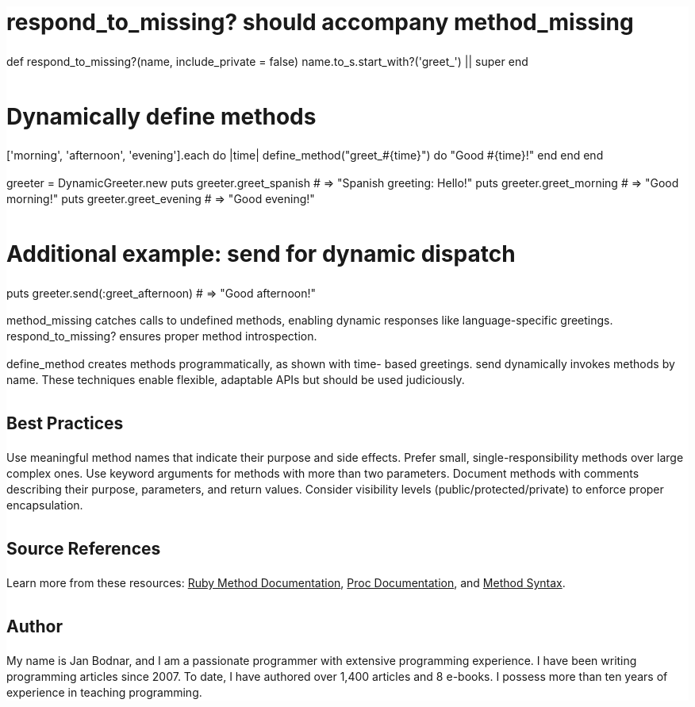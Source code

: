   # respond_to_missing? should accompany method_missing
  def respond_to_missing?(name, include_private = false)
    name.to_s.start_with?('greet_') || super
  end

  # Dynamically define methods
  ['morning', 'afternoon', 'evening'].each do |time|
    define_method("greet_#{time}") do
      "Good #{time}!"
    end
  end
end

greeter = DynamicGreeter.new
puts greeter.greet_spanish      # =&gt; "Spanish greeting: Hello!"
puts greeter.greet_morning      # =&gt; "Good morning!"
puts greeter.greet_evening      # =&gt; "Good evening!"

# Additional example: send for dynamic dispatch
puts greeter.send(:greet_afternoon) # =&gt; "Good afternoon!"

method_missing catches calls to undefined methods, enabling 
dynamic responses like language-specific greetings. 
respond_to_missing? ensures proper method introspection.

define_method creates methods programmatically, as shown with time-
based greetings. send dynamically invokes methods by name. These 
techniques enable flexible, adaptable APIs but should be used judiciously.

## Best Practices

Use meaningful method names that indicate their purpose and side effects. Prefer 
small, single-responsibility methods over large complex ones. Use keyword 
arguments for methods with more than two parameters. Document methods with 
comments describing their purpose, parameters, and return values. Consider 
visibility levels (public/protected/private) to enforce proper encapsulation.

## Source References

Learn more from these resources: 
[Ruby Method Documentation](https://ruby-doc.org/core/Method.html),
[Proc Documentation](https://ruby-doc.org/core/Proc.html),
and [Method Syntax](https://ruby-doc.org/core/doc/syntax/methods_rdoc.html).

## Author

My name is Jan Bodnar, and I am a passionate programmer with extensive
programming experience. I have been writing programming articles since 2007.
To date, I have authored over 1,400 articles and 8 e-books. I possess more
than ten years of experience in teaching programming.
